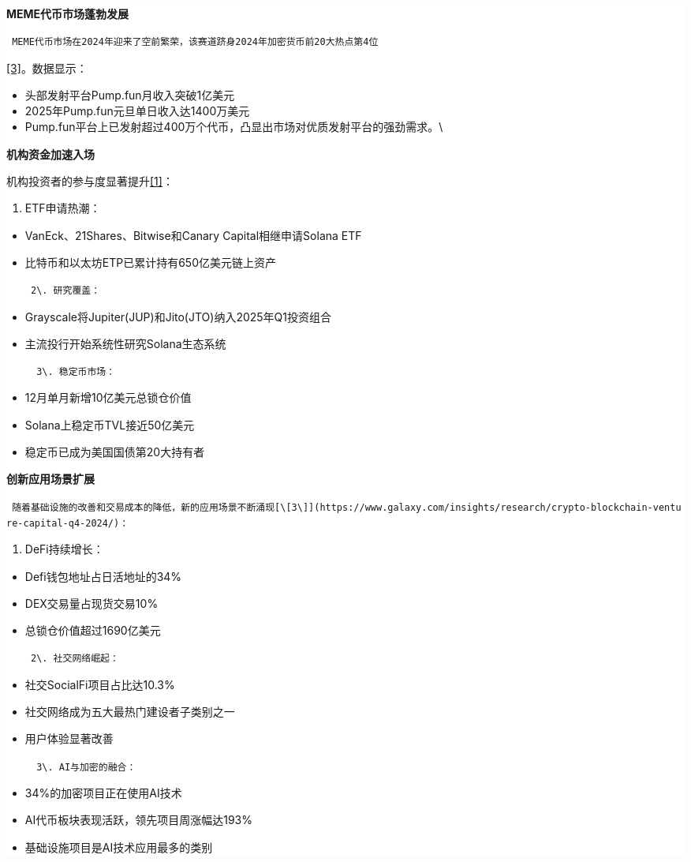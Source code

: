 **MEME代币市场蓬勃发展**

```
 MEME代币市场在2024年迎来了空前繁荣，该赛道跻身2024年加密货币前20大热点第4位  
```

[\[3\]](https://www.galaxy.com/insights/research/crypto-blockchain-venture-capital-q4-2024/)。数据显示：

* 头部发射平台Pump.fun月收入突破1亿美元
* 2025年Pump.fun元旦单日收入达1400万美元
* Pump.fun平台上已发射超过400万个代币，凸显出市场对优质发射平台的强劲需求。\


**机构资金加速入场**

机构投资者的参与度显著提升[\[1\]](https://a16zcrypto.com/posts/article/state-of-crypto-report-2024/)：

1. ETF申请热潮：

* VanEck、21Shares、Bitwise和Canary Capital相继申请Solana ETF
*   比特币和以太坊ETP已累计持有650亿美元链上资产

    ```
     2\. 研究覆盖：
    ```
* Grayscale将Jupiter(JUP)和Jito(JTO)纳入2025年Q1投资组合
*   主流投行开始系统性研究Solana生态系统

    ```
      3\. 稳定币市场：
    ```
* 12月单月新增10亿美元总锁仓价值
* Solana上稳定币TVL接近50亿美元
* 稳定币已成为美国国债第20大持有者

**创新应用场景扩展**

```
 随着基础设施的改善和交易成本的降低，新的应用场景不断涌现[\[3\]](https://www.galaxy.com/insights/research/crypto-blockchain-venture-capital-q4-2024/)：
```

1. DeFi持续增长：

* Defi钱包地址占日活地址的34%
* DEX交易量占现货交易10%
*   总锁仓价值超过1690亿美元

    ```
     2\. 社交网络崛起：
    ```
* 社交SocialFi项目占比达10.3%
* 社交网络成为五大最热门建设者子类别之一
*   用户体验显著改善

    ```
      3\. AI与加密的融合：
    ```
* 34%的加密项目正在使用AI技术
* AI代币板块表现活跃，领先项目周涨幅达193%
* 基础设施项目是AI技术应用最多的类别
